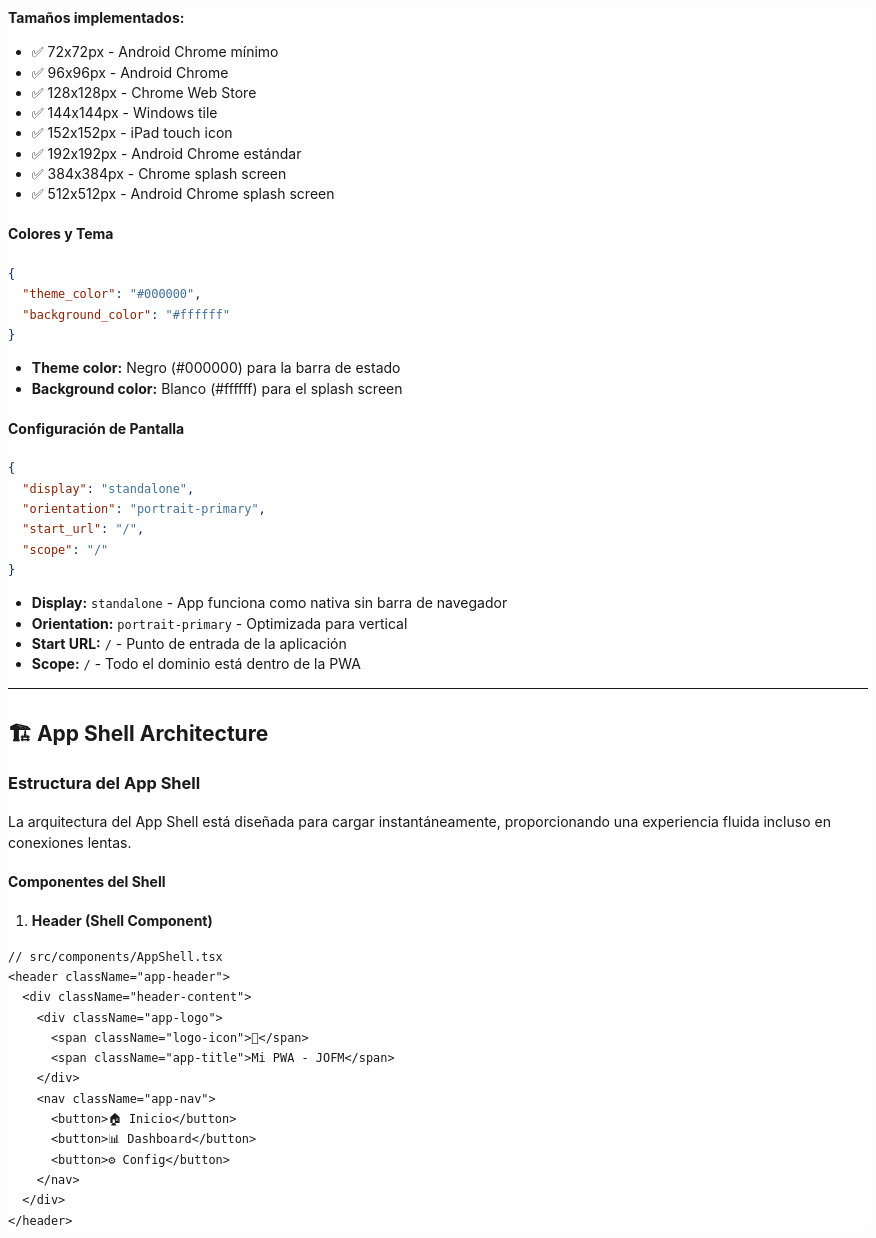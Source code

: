 **Tamaños implementados:**
- ✅ 72x72px - Android Chrome mínimo
- ✅ 96x96px - Android Chrome
- ✅ 128x128px - Chrome Web Store
- ✅ 144x144px - Windows tile
- ✅ 152x152px - iPad touch icon
- ✅ 192x192px - Android Chrome estándar
- ✅ 384x384px - Chrome splash screen
- ✅ 512x512px - Android Chrome splash screen

#### **Colores y Tema**
```json
{
  "theme_color": "#000000",
  "background_color": "#ffffff"
}
```

- **Theme color:** Negro (#000000) para la barra de estado
- **Background color:** Blanco (#ffffff) para el splash screen

#### **Configuración de Pantalla**
```json
{
  "display": "standalone",
  "orientation": "portrait-primary",
  "start_url": "/",
  "scope": "/"
}
```

- **Display:** `standalone` - App funciona como nativa sin barra de navegador
- **Orientation:** `portrait-primary` - Optimizada para vertical
- **Start URL:** `/` - Punto de entrada de la aplicación
- **Scope:** `/` - Todo el dominio está dentro de la PWA

---

## 🏗️ App Shell Architecture

### Estructura del App Shell

La arquitectura del App Shell está diseñada para cargar instantáneamente, proporcionando una experiencia fluida incluso en conexiones lentas.

#### **Componentes del Shell**

1. **Header (Shell Component)**
```tsx
// src/components/AppShell.tsx
<header className="app-header">
  <div className="header-content">
    <div className="app-logo">
      <span className="logo-icon">🚀</span>
      <span className="app-title">Mi PWA - JOFM</span>
    </div>
    <nav className="app-nav">
      <button>🏠 Inicio</button>
      <button>📊 Dashboard</button>
      <button>⚙️ Config</button>
    </nav>
  </div>
</header>
```
